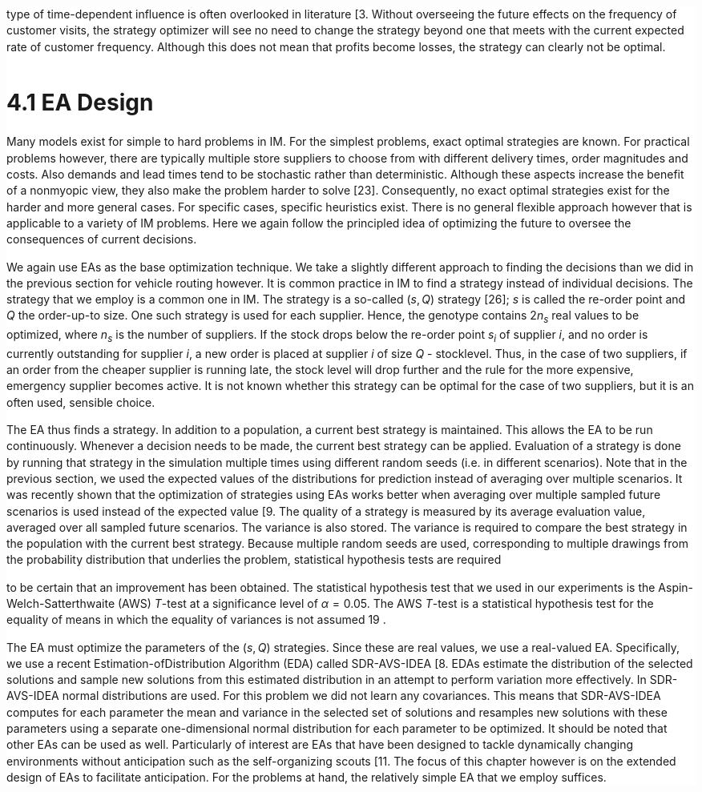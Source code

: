 type of time-dependent influence is often overlooked in literature [3. Without overseeing the future effects on the frequency of customer visits, the strategy optimizer will see no need to change the strategy beyond one that meets with the current expected rate of customer frequency. Although this does not mean that profits become losses, the strategy can clearly not be optimal.

# 4.1 EA Design 

Many models exist for simple to hard problems in IM. For the simplest problems, exact optimal strategies are known. For practical problems however, there are typically multiple store suppliers to choose from with different delivery times, order magnitudes and costs. Also demands and lead times tend to be stochastic rather than deterministic. Although these aspects increase the benefit of a nonmyopic view, they also make the problem harder to solve [23]. Consequently, no exact optimal strategies exist for the harder and more general cases. For specific cases, specific heuristics exist. There is no general flexible approach however that is applicable to a variety of IM problems. Here we again follow the principled idea of optimizing the future to oversee the consequences of current decisions.

We again use EAs as the base optimization technique. We take a slightly different approach to finding the decisions than we did in the previous section for vehicle routing however. It is common practice in IM to find a strategy instead of individual decisions. The strategy that we employ is a common one in IM. The strategy is a so-called $(s, Q)$ strategy [26]; $s$ is called the re-order point and $Q$ the order-up-to size. One such strategy is used for each supplier. Hence, the genotype contains $2 n_{s}$ real values to be optimized, where $n_{s}$ is the number of suppliers. If the stock drops below the re-order point $s_{i}$ of supplier $i$, and no order is currently outstanding for supplier $i$, a new order is placed at supplier $i$ of size $Q$ - stocklevel. Thus, in the case of two suppliers, if an order from the cheaper supplier is running late, the stock level will drop further and the rule for the more expensive, emergency supplier becomes active. It is not known whether this strategy can be optimal for the case of two suppliers, but it is an often used, sensible choice.

The EA thus finds a strategy. In addition to a population, a current best strategy is maintained. This allows the EA to be run continuously. Whenever a decision needs to be made, the current best strategy can be applied. Evaluation of a strategy is done by running that strategy in the simulation multiple times using different random seeds (i.e. in different scenarios). Note that in the previous section, we used the expected values of the distributions for prediction instead of averaging over multiple scenarios. It was recently shown that the optimization of strategies using EAs works better when averaging over multiple sampled future scenarios is used instead of the expected value [9. The quality of a strategy is measured by its average evaluation value, averaged over all sampled future scenarios. The variance is also stored. The variance is required to compare the best strategy in the population with the current best strategy. Because multiple random seeds are used, corresponding to multiple drawings from the probability distribution that underlies the problem, statistical hypothesis tests are required

to be certain that an improvement has been obtained. The statistical hypothesis test that we used in our experiments is the Aspin-Welch-Satterthwaite (AWS) $T$-test at a significance level of $\alpha=0.05$. The AWS $T$-test is a statistical hypothesis test for the equality of means in which the equality of variances is not assumed 19 .

The EA must optimize the parameters of the $(s, Q)$ strategies. Since these are real values, we use a real-valued EA. Specifically, we use a recent Estimation-ofDistribution Algorithm (EDA) called SDR-AVS-IDEA [8. EDAs estimate the distribution of the selected solutions and sample new solutions from this estimated distribution in an attempt to perform variation more effectively. In SDR-AVS-IDEA normal distributions are used. For this problem we did not learn any covariances. This means that SDR-AVS-IDEA computes for each parameter the mean and variance in the selected set of solutions and resamples new solutions with these parameters using a separate one-dimensional normal distribution for each parameter to be optimized. It should be noted that other EAs can be used as well. Particularly of interest are EAs that have been designed to tackle dynamically changing environments without anticipation such as the self-organizing scouts [11. The focus of this chapter however is on the extended design of EAs to facilitate anticipation. For the problems at hand, the relatively simple EA that we employ suffices.
